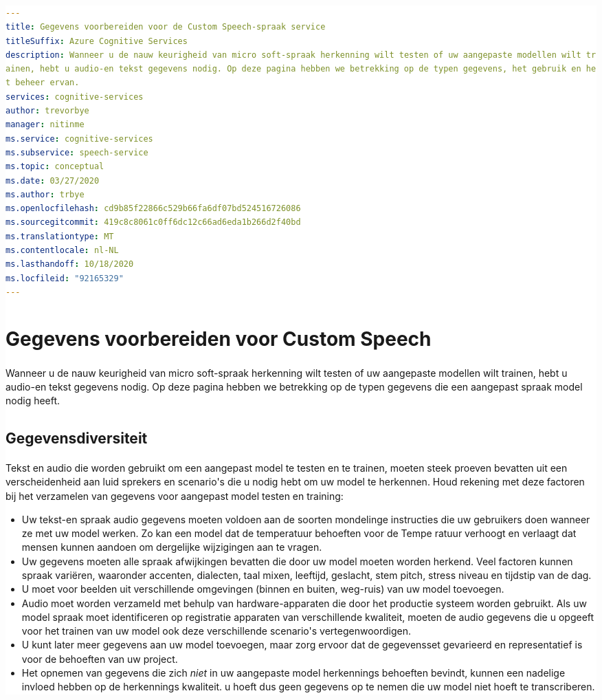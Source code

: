 ```yaml
---
title: Gegevens voorbereiden voor de Custom Speech-spraak service
titleSuffix: Azure Cognitive Services
description: Wanneer u de nauw keurigheid van micro soft-spraak herkenning wilt testen of uw aangepaste modellen wilt trainen, hebt u audio-en tekst gegevens nodig. Op deze pagina hebben we betrekking op de typen gegevens, het gebruik en het beheer ervan.
services: cognitive-services
author: trevorbye
manager: nitinme
ms.service: cognitive-services
ms.subservice: speech-service
ms.topic: conceptual
ms.date: 03/27/2020
ms.author: trbye
ms.openlocfilehash: cd9b85f22866c529b66fa6df07bd524516726086
ms.sourcegitcommit: 419c8c8061c0ff6dc12c66ad6eda1b266d2f40bd
ms.translationtype: MT
ms.contentlocale: nl-NL
ms.lasthandoff: 10/18/2020
ms.locfileid: "92165329"
---
```

# <a name="prepare-data-for-custom-speech"></a>Gegevens voorbereiden voor Custom Speech

Wanneer u de nauw keurigheid van micro soft-spraak herkenning wilt testen of uw aangepaste modellen wilt trainen, hebt u audio-en tekst gegevens nodig. Op deze pagina hebben we betrekking op de typen gegevens die een aangepast spraak model nodig heeft.

## <a name="data-diversity"></a>Gegevensdiversiteit

Tekst en audio die worden gebruikt om een aangepast model te testen en te trainen, moeten steek proeven bevatten uit een verscheidenheid aan luid sprekers en scenario's die u nodig hebt om uw model te herkennen.
Houd rekening met deze factoren bij het verzamelen van gegevens voor aangepast model testen en training:

* Uw tekst-en spraak audio gegevens moeten voldoen aan de soorten mondelinge instructies die uw gebruikers doen wanneer ze met uw model werken. Zo kan een model dat de temperatuur behoeften voor de Tempe ratuur verhoogt en verlaagt dat mensen kunnen aandoen om dergelijke wijzigingen aan te vragen.
* Uw gegevens moeten alle spraak afwijkingen bevatten die door uw model moeten worden herkend. Veel factoren kunnen spraak variëren, waaronder accenten, dialecten, taal mixen, leeftijd, geslacht, stem pitch, stress niveau en tijdstip van de dag.
* U moet voor beelden uit verschillende omgevingen (binnen en buiten, weg-ruis) van uw model toevoegen.
* Audio moet worden verzameld met behulp van hardware-apparaten die door het productie systeem worden gebruikt. Als uw model spraak moet identificeren op registratie apparaten van verschillende kwaliteit, moeten de audio gegevens die u opgeeft voor het trainen van uw model ook deze verschillende scenario's vertegenwoordigen.
* U kunt later meer gegevens aan uw model toevoegen, maar zorg ervoor dat de gegevensset gevarieerd en representatief is voor de behoeften van uw project.
* Het opnemen van gegevens die zich *niet* in uw aangepaste model herkennings behoeften bevindt, kunnen een nadelige invloed hebben op de herkennings kwaliteit. u hoeft dus geen gegevens op te nemen die uw model niet hoeft te transcriberen.

